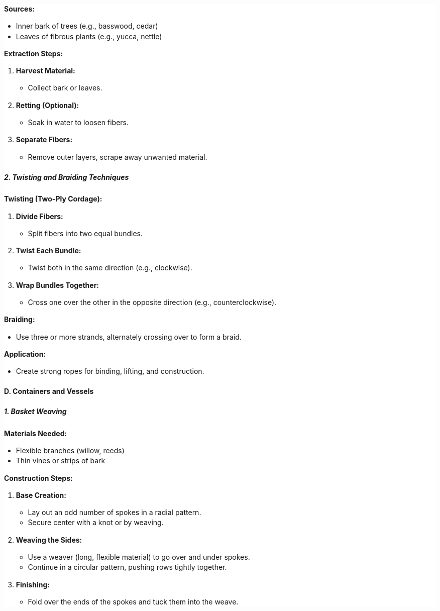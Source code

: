 **Sources:**

* Inner bark of trees (e.g., basswood, cedar)  
* Leaves of fibrous plants (e.g., yucca, nettle)

**Extraction Steps:**

1. **Harvest Material:**

   * Collect bark or leaves.  
2. **Retting (Optional):**

   * Soak in water to loosen fibers.  
3. **Separate Fibers:**

   * Remove outer layers, scrape away unwanted material.

##### **2\. Twisting and Braiding Techniques**

**Twisting (Two-Ply Cordage):**

1. **Divide Fibers:**

   * Split fibers into two equal bundles.  
2. **Twist Each Bundle:**

   * Twist both in the same direction (e.g., clockwise).  
3. **Wrap Bundles Together:**

   * Cross one over the other in the opposite direction (e.g., counterclockwise).

**Braiding:**

* Use three or more strands, alternately crossing over to form a braid.

**Application:**

* Create strong ropes for binding, lifting, and construction.

#### **D. Containers and Vessels**

##### **1\. Basket Weaving**

**Materials Needed:**

* Flexible branches (willow, reeds)  
* Thin vines or strips of bark

**Construction Steps:**

1. **Base Creation:**

   * Lay out an odd number of spokes in a radial pattern.  
   * Secure center with a knot or by weaving.  
2. **Weaving the Sides:**

   * Use a weaver (long, flexible material) to go over and under spokes.  
   * Continue in a circular pattern, pushing rows tightly together.  
3. **Finishing:**

   * Fold over the ends of the spokes and tuck them into the weave.
